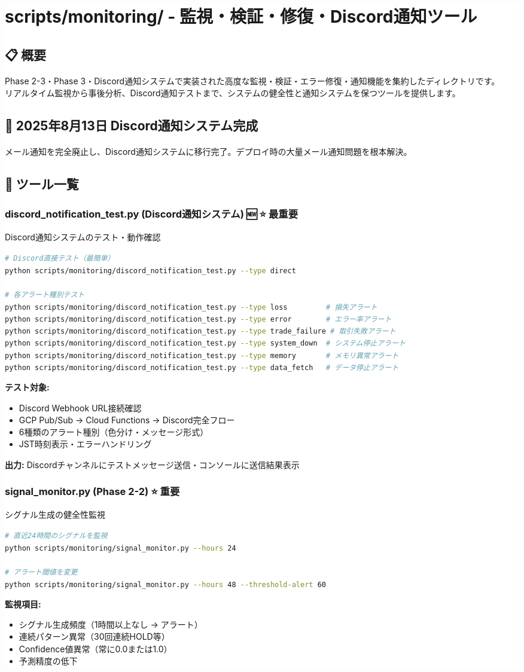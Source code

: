 # scripts/monitoring/ - 監視・検証・修復・Discord通知ツール

## 📋 概要

Phase 2-3・Phase 3・Discord通知システムで実装された高度な監視・検証・エラー修復・通知機能を集約したディレクトリです。  
リアルタイム監視から事後分析、Discord通知テストまで、システムの健全性と通知システムを保つツールを提供します。

## 🎊 2025年8月13日 Discord通知システム完成

メール通知を完全廃止し、Discord通知システムに移行完了。デプロイ時の大量メール通知問題を根本解決。

## 🎯 ツール一覧

### **discord_notification_test.py** (Discord通知システム) 🆕 ⭐ 最重要
Discord通知システムのテスト・動作確認

```bash
# Discord直接テスト（最簡単）
python scripts/monitoring/discord_notification_test.py --type direct

# 各アラート種別テスト
python scripts/monitoring/discord_notification_test.py --type loss         # 損失アラート
python scripts/monitoring/discord_notification_test.py --type error        # エラー率アラート  
python scripts/monitoring/discord_notification_test.py --type trade_failure # 取引失敗アラート
python scripts/monitoring/discord_notification_test.py --type system_down  # システム停止アラート
python scripts/monitoring/discord_notification_test.py --type memory       # メモリ異常アラート
python scripts/monitoring/discord_notification_test.py --type data_fetch   # データ停止アラート
```

**テスト対象:**
- Discord Webhook URL接続確認
- GCP Pub/Sub → Cloud Functions → Discord完全フロー
- 6種類のアラート種別（色分け・メッセージ形式）
- JST時刻表示・エラーハンドリング

**出力:** Discordチャンネルにテストメッセージ送信・コンソールに送信結果表示

### **signal_monitor.py** (Phase 2-2) ⭐ 重要
シグナル生成の健全性監視

```bash
# 直近24時間のシグナルを監視
python scripts/monitoring/signal_monitor.py --hours 24

# アラート閾値を変更
python scripts/monitoring/signal_monitor.py --hours 48 --threshold-alert 60
```

**監視項目:**
- シグナル生成頻度（1時間以上なし → アラート）
- 連続パターン異常（30回連続HOLD等）
- Confidence値異常（常に0.0または1.0）
- 予測精度の低下
